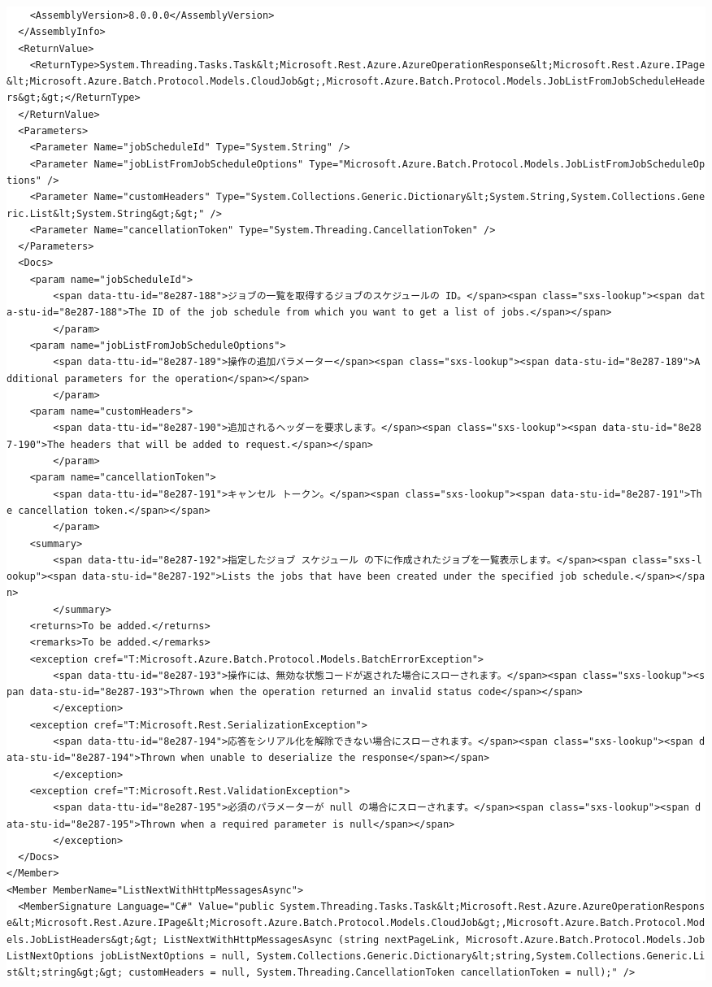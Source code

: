         <AssemblyVersion>8.0.0.0</AssemblyVersion>
      </AssemblyInfo>
      <ReturnValue>
        <ReturnType>System.Threading.Tasks.Task&lt;Microsoft.Rest.Azure.AzureOperationResponse&lt;Microsoft.Rest.Azure.IPage&lt;Microsoft.Azure.Batch.Protocol.Models.CloudJob&gt;,Microsoft.Azure.Batch.Protocol.Models.JobListFromJobScheduleHeaders&gt;&gt;</ReturnType>
      </ReturnValue>
      <Parameters>
        <Parameter Name="jobScheduleId" Type="System.String" />
        <Parameter Name="jobListFromJobScheduleOptions" Type="Microsoft.Azure.Batch.Protocol.Models.JobListFromJobScheduleOptions" />
        <Parameter Name="customHeaders" Type="System.Collections.Generic.Dictionary&lt;System.String,System.Collections.Generic.List&lt;System.String&gt;&gt;" />
        <Parameter Name="cancellationToken" Type="System.Threading.CancellationToken" />
      </Parameters>
      <Docs>
        <param name="jobScheduleId">
            <span data-ttu-id="8e287-188">ジョブの一覧を取得するジョブのスケジュールの ID。</span><span class="sxs-lookup"><span data-stu-id="8e287-188">The ID of the job schedule from which you want to get a list of jobs.</span></span>
            </param>
        <param name="jobListFromJobScheduleOptions">
            <span data-ttu-id="8e287-189">操作の追加パラメーター</span><span class="sxs-lookup"><span data-stu-id="8e287-189">Additional parameters for the operation</span></span>
            </param>
        <param name="customHeaders">
            <span data-ttu-id="8e287-190">追加されるヘッダーを要求します。</span><span class="sxs-lookup"><span data-stu-id="8e287-190">The headers that will be added to request.</span></span>
            </param>
        <param name="cancellationToken">
            <span data-ttu-id="8e287-191">キャンセル トークン。</span><span class="sxs-lookup"><span data-stu-id="8e287-191">The cancellation token.</span></span>
            </param>
        <summary>
            <span data-ttu-id="8e287-192">指定したジョブ スケジュール の下に作成されたジョブを一覧表示します。</span><span class="sxs-lookup"><span data-stu-id="8e287-192">Lists the jobs that have been created under the specified job schedule.</span></span>
            </summary>
        <returns>To be added.</returns>
        <remarks>To be added.</remarks>
        <exception cref="T:Microsoft.Azure.Batch.Protocol.Models.BatchErrorException">
            <span data-ttu-id="8e287-193">操作には、無効な状態コードが返された場合にスローされます。</span><span class="sxs-lookup"><span data-stu-id="8e287-193">Thrown when the operation returned an invalid status code</span></span>
            </exception>
        <exception cref="T:Microsoft.Rest.SerializationException">
            <span data-ttu-id="8e287-194">応答をシリアル化を解除できない場合にスローされます。</span><span class="sxs-lookup"><span data-stu-id="8e287-194">Thrown when unable to deserialize the response</span></span>
            </exception>
        <exception cref="T:Microsoft.Rest.ValidationException">
            <span data-ttu-id="8e287-195">必須のパラメーターが null の場合にスローされます。</span><span class="sxs-lookup"><span data-stu-id="8e287-195">Thrown when a required parameter is null</span></span>
            </exception>
      </Docs>
    </Member>
    <Member MemberName="ListNextWithHttpMessagesAsync">
      <MemberSignature Language="C#" Value="public System.Threading.Tasks.Task&lt;Microsoft.Rest.Azure.AzureOperationResponse&lt;Microsoft.Rest.Azure.IPage&lt;Microsoft.Azure.Batch.Protocol.Models.CloudJob&gt;,Microsoft.Azure.Batch.Protocol.Models.JobListHeaders&gt;&gt; ListNextWithHttpMessagesAsync (string nextPageLink, Microsoft.Azure.Batch.Protocol.Models.JobListNextOptions jobListNextOptions = null, System.Collections.Generic.Dictionary&lt;string,System.Collections.Generic.List&lt;string&gt;&gt; customHeaders = null, System.Threading.CancellationToken cancellationToken = null);" />